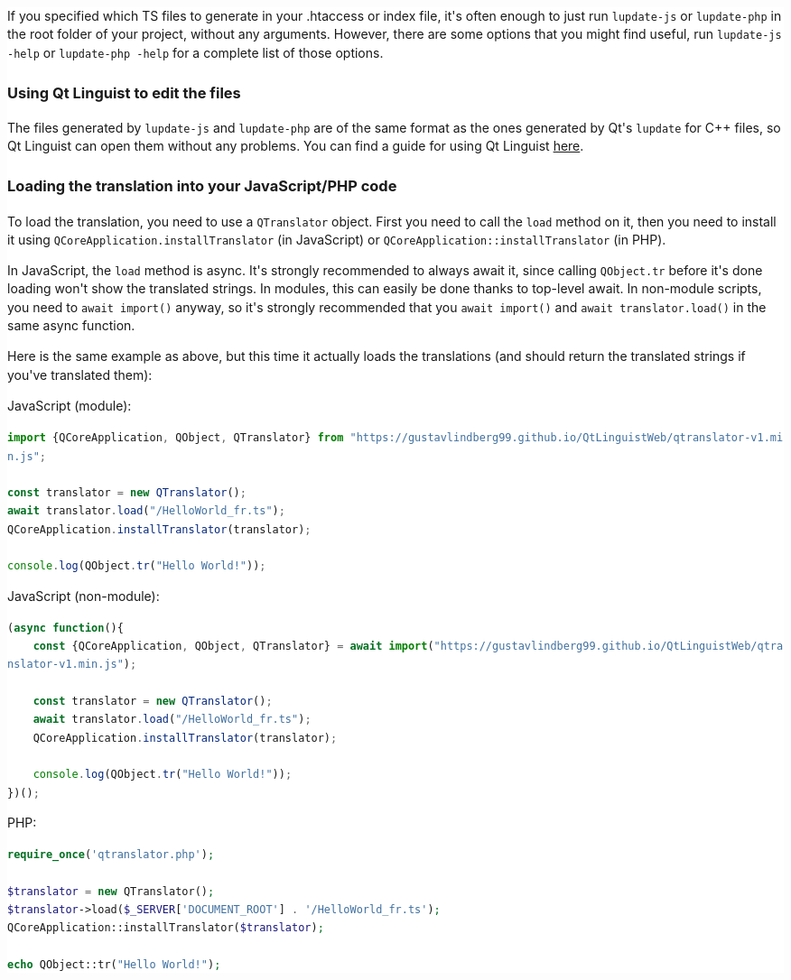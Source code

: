 If you specified which TS files to generate in your .htaccess or index file, it's often enough to just run `lupdate-js` or `lupdate-php` in the root folder of your project, without any arguments. However, there are some options that you might find useful, run `lupdate-js -help` or `lupdate-php -help` for a complete list of those options.

### Using Qt Linguist to edit the files
The files generated by `lupdate-js` and `lupdate-php` are of the same format as the ones generated by Qt's `lupdate` for C++ files, so Qt Linguist can open them without any problems. You can find a guide for using Qt Linguist [here](https://doc.qt.io/qt-6/linguist-translators.html).

### Loading the translation into your JavaScript/PHP code
To load the translation, you need to use a `QTranslator` object. First you need to call the `load` method on it, then you need to install it using `QCoreApplication.installTranslator` (in JavaScript) or `QCoreApplication::installTranslator` (in PHP).

In JavaScript, the `load` method is async. It's strongly recommended to always await it, since calling `QObject.tr` before it's done loading won't show the translated strings. In modules, this can easily be done thanks to top-level await. In non-module scripts, you need to `await import()` anyway, so it's strongly recommended that you `await import()` and `await translator.load()` in the same async function.

Here is the same example as above, but this time it actually loads the translations (and should return the translated strings if you've translated them):

JavaScript (module):

```javascript
import {QCoreApplication, QObject, QTranslator} from "https://gustavlindberg99.github.io/QtLinguistWeb/qtranslator-v1.min.js";

const translator = new QTranslator();
await translator.load("/HelloWorld_fr.ts");
QCoreApplication.installTranslator(translator);

console.log(QObject.tr("Hello World!"));
```

JavaScript (non-module):

```javascript
(async function(){
    const {QCoreApplication, QObject, QTranslator} = await import("https://gustavlindberg99.github.io/QtLinguistWeb/qtranslator-v1.min.js");

    const translator = new QTranslator();
    await translator.load("/HelloWorld_fr.ts");
    QCoreApplication.installTranslator(translator);

    console.log(QObject.tr("Hello World!"));
})();
```

PHP:

```php
require_once('qtranslator.php');

$translator = new QTranslator();
$translator->load($_SERVER['DOCUMENT_ROOT'] . '/HelloWorld_fr.ts');
QCoreApplication::installTranslator($translator);

echo QObject::tr("Hello World!");
```
